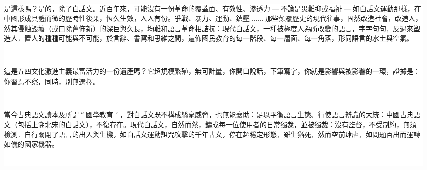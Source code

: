  </p>
 <p class="p2">
  <span class="s1">
   是這樣嗎？是的，除了白話文。近百年來，可能沒有一份革命的覆蓋面、有效性、滲透力
  </span>
  <span class="s2">
   —
  </span>
  <span class="s1">
   不論是災難抑或福祉
  </span>
  <span class="s2">
   —
  </span>
  <span class="s1">
   如白話文運動那樣，在中國形成具體而微的歷時性後果，恆久生效，人人有份。爭戰、暴力、運動、鎮壓
  </span>
  <span class="s2">
   ……
  </span>
  <span class="s1">
   那些顛覆歷史的現代往事，固然改造社會，改造人，然其侵蝕毀壞（或曰除舊佈新）的深巨與久長，均難和語言革命相詰抗：現代白話文，一種被極度人為所改變的語言，字字句句，反過來塑造人，置人的種種可能與不可能，於言辭、書寫和思維之間，遍佈國民教育的每一階段、每一層面、每一角落，形同語言的水土與空氣。
  </span>
 </p>
 <p class="p1">
  <span class="s1">
  </span>
  <br/>
 </p>
 <p class="p2">
  <span class="s1">
   這是五四文化激進主義最富活力的一份遺產嗎？它超規模繁殖，無可計量，你開口說話，下筆寫字，你就是影響與被影響的一環，證據是：你習焉不察，同時，別無選擇。
  </span>
 </p>
 <p class="p1">
  <span class="s1">
  </span>
  <br/>
 </p>
 <p class="p2">
  <span class="s1">
   當今古典語文讀本及所謂
  </span>
  <span class="s2">
   “
  </span>
  <span class="s1">
   國學教育
  </span>
  <span class="s2">
   ”
  </span>
  <span class="s1">
   ，對白話文既不構成絲毫威脅，也無能襄助：足以平衡語言生態、行使語言辨識的大統：中國古典語文（包括上溯北宋的白話文），不復存在。現代白話文，自然而然，鑄成每一位使用者的日常獨裁，並被獨裁：沒有監督，不受制約，無須檢測，自行關閉了語言的出入與生機，如白話文運動詛咒攻擊的千年古文，停在超穩定形態，雖生猶死，然而空前肆虐，如問題百出而運轉如儀的國家機器。
  </span>
 </p>
 <p class="p1">
  <span class="s1">
  </span>
  <br/>
 </p>
 <p class="p2">